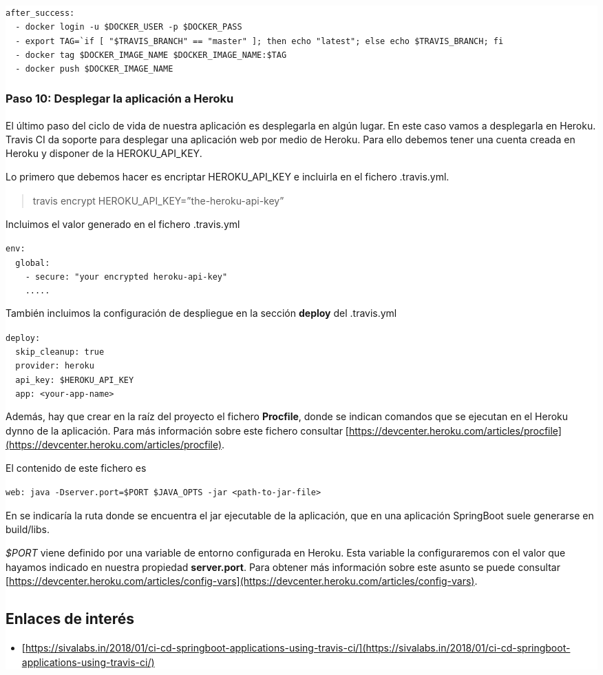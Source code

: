 ```
after_success:
  - docker login -u $DOCKER_USER -p $DOCKER_PASS
  - export TAG=`if [ "$TRAVIS_BRANCH" == "master" ]; then echo "latest"; else echo $TRAVIS_BRANCH; fi
  - docker tag $DOCKER_IMAGE_NAME $DOCKER_IMAGE_NAME:$TAG
  - docker push $DOCKER_IMAGE_NAME
```

### Paso 10: Desplegar la aplicación a Heroku

El último paso del ciclo de vida de nuestra aplicación es desplegarla en algún lugar. En este caso vamos a desplegarla en Heroku. Travis CI da soporte para desplegar una aplicación web por medio de Heroku. Para ello debemos tener una cuenta creada en Heroku y disponer de la HEROKU_API_KEY.

Lo primero que debemos hacer es encriptar HEROKU_API_KEY e incluirla en el fichero .travis.yml.

> travis encrypt HEROKU_API_KEY=”the-heroku-api-key”

Incluimos el valor generado en el fichero .travis.yml

```
env:
  global:
    - secure: "your encrypted heroku-api-key"
    .....
```

También incluimos la configuración de despliegue en la sección **deploy** del .travis.yml

```
deploy:
  skip_cleanup: true
  provider: heroku
  api_key: $HEROKU_API_KEY
  app: <your-app-name>
```

Además, hay que crear en la raíz del proyecto el fichero **Procfile**, donde se indican comandos que se ejecutan en el Heroku dynno de la aplicación. Para más información sobre este fichero consultar [https://devcenter.heroku.com/articles/procfile](https://devcenter.heroku.com/articles/procfile).

El contenido de este fichero es

```
web: java -Dserver.port=$PORT $JAVA_OPTS -jar <path-to-jar-file>
```

En *<path-to-jar-file>* se indicaría la ruta donde se encuentra el jar ejecutable de la aplicación, que en una aplicación SpringBoot suele generarse en build/libs.

*$PORT* viene definido por una variable de entorno configurada en Heroku. Esta variable la configuraremos con el valor que hayamos indicado en nuestra propiedad **server.port**. Para obtener más información sobre este asunto se puede consultar [https://devcenter.heroku.com/articles/config-vars](https://devcenter.heroku.com/articles/config-vars).


## Enlaces de interés

 - [https://sivalabs.in/2018/01/ci-cd-springboot-applications-using-travis-ci/](https://sivalabs.in/2018/01/ci-cd-springboot-applications-using-travis-ci/)
